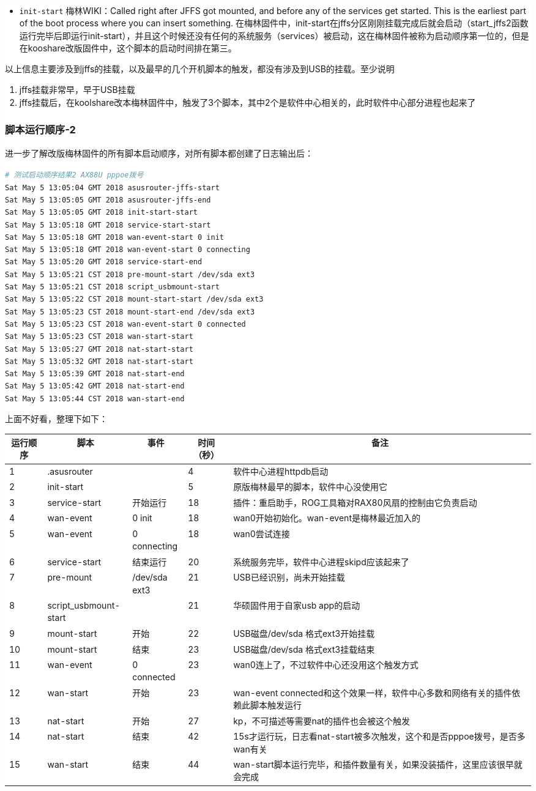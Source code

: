 - `init-start` 梅林WIKI：Called right after JFFS got mounted, and before any of the services get started. This is the earliest part of the boot process where you can insert something. 在梅林固件中，init-start在jffs分区刚刚挂载完成后就会启动（start_jffs2函数运行完毕后即运行init-start），并且这个时候还没有任何的系统服务（services）被启动，这在梅林固件被称为启动顺序第一位的，但是在kooshare改版固件中，这个脚本的启动时间排在第三。

以上信息主要涉及到jffs的挂载，以及最早的几个开机脚本的触发，都没有涉及到USB的挂载。至少说明

1. jffs挂载非常早，早于USB挂载
2. jffs挂载后，在koolshare改本梅林固件中，触发了3个脚本，其中2个是软件中心相关的，此时软件中心部分进程也起来了

### 脚本运行顺序-2

进一步了解改版梅林固件的所有脚本启动顺序，对所有脚本都创建了日志输出后：

```bash
# 测试启动顺序结果2 AX88U pppoe拨号
Sat May 5 13:05:04 GMT 2018 asusrouter-jffs-start
Sat May 5 13:05:05 GMT 2018 asusrouter-jffs-end
Sat May 5 13:05:05 GMT 2018 init-start-start
Sat May 5 13:05:18 GMT 2018 service-start-start
Sat May 5 13:05:18 GMT 2018 wan-event-start 0 init
Sat May 5 13:05:18 GMT 2018 wan-event-start 0 connecting
Sat May 5 13:05:20 GMT 2018 service-start-end
Sat May 5 13:05:21 CST 2018 pre-mount-start /dev/sda ext3
Sat May 5 13:05:21 CST 2018 script_usbmount-start
Sat May 5 13:05:22 CST 2018 mount-start-start /dev/sda ext3
Sat May 5 13:05:23 CST 2018 mount-start-end /dev/sda ext3
Sat May 5 13:05:23 CST 2018 wan-event-start 0 connected
Sat May 5 13:05:23 CST 2018 wan-start-start
Sat May 5 13:05:27 GMT 2018 nat-start-start
Sat May 5 13:05:32 GMT 2018 nat-start-start
Sat May 5 13:05:39 GMT 2018 nat-start-end
Sat May 5 13:05:42 GMT 2018 nat-start-end
Sat May 5 13:05:44 CST 2018 wan-start-end
```

上面不好看，整理下如下：

| 运行顺序 | 脚本                  | 事件          | 时间（秒） | 备注                                                         |
| -------- | --------------------- | ------------- | ---------- | ------------------------------------------------------------ |
| 1        | .asusrouter           |               | 4          | 软件中心进程httpdb启动                                       |
| 2        | init-start            |               | 5          | 原版梅林最早的脚本，软件中心没使用它                         |
| 3        | service-start         | 开始运行      | 18         | 插件：重启助手，ROG工具箱对RAX80风扇的控制由它负责启动       |
| 4        | wan-event             | 0 init        | 18         | wan0开始初始化。wan-event是梅林最近加入的                    |
| 5        | wan-event             | 0 connecting  | 18         | wan0尝试连接                                                 |
| 6        | service-start         | 结束运行      | 20         | 系统服务完毕，软件中心进程skipd应该起来了                    |
| 7        | pre-mount             | /dev/sda ext3 | 21         | USB已经识别，尚未开始挂载                                    |
| 8        | script_usbmount-start |               | 21         | 华硕固件用于自家usb app的启动                                |
| 9        | mount-start           | 开始          | 22         | USB磁盘/dev/sda 格式ext3开始挂载                             |
| 10       | mount-start           | 结束          | 23         | USB磁盘/dev/sda 格式ext3挂载结束                             |
| 11       | wan-event             | 0 connected   | 23         | wan0连上了，不过软件中心还没用这个触发方式                   |
| 12       | wan-start             | 开始          | 23         | wan-event connected和这个效果一样，软件中心多数和网络有关的插件依赖此脚本触发运行 |
| 13       | nat-start             | 开始          | 27         | kp，不可描述等需要nat的插件也会被这个触发                    |
| 14       | nat-start             | 结束          | 42         | 15s才运行玩，日志看nat-start被多次触发，这个和是否pppoe拨号，是否多wan有关 |
| 15       | wan-start             | 结束          | 44         | wan-start脚本运行完毕，和插件数量有关，如果没装插件，这里应该很早就会完成 |
